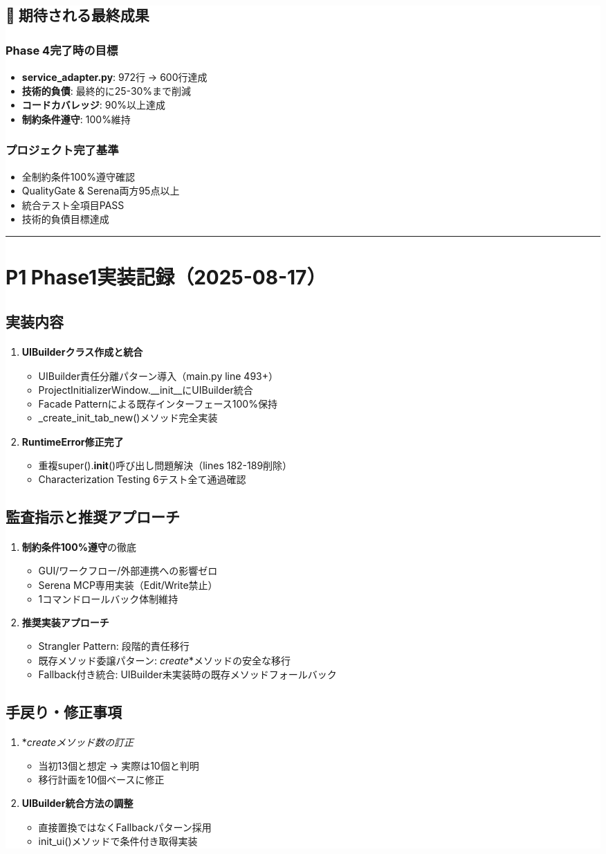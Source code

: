 
## 🎯 **期待される最終成果**

### **Phase 4完了時の目標**
- **service_adapter.py**: 972行 → 600行達成
- **技術的負債**: 最終的に25-30%まで削減
- **コードカバレッジ**: 90%以上達成
- **制約条件遵守**: 100%維持

### **プロジェクト完了基準**
- 全制約条件100%遵守確認
- QualityGate & Serena両方95点以上
- 統合テスト全項目PASS
- 技術的負債目標達成

---

# P1 Phase1実装記録（2025-08-17）

## 実装内容
1. **UIBuilderクラス作成と統合**
   - UIBuilder責任分離パターン導入（main.py line 493+）
   - ProjectInitializerWindow.__init__にUIBuilder統合
   - Facade Patternによる既存インターフェース100%保持
   - _create_init_tab_new()メソッド完全実装

2. **RuntimeError修正完了**
   - 重複super().__init__()呼び出し問題解決（lines 182-189削除）
   - Characterization Testing 6テスト全て通過確認

## 監査指示と推奨アプローチ
1. **制約条件100%遵守**の徹底
   - GUI/ワークフロー/外部連携への影響ゼロ
   - Serena MCP専用実装（Edit/Write禁止）
   - 1コマンドロールバック体制維持

2. **推奨実装アプローチ**
   - Strangler Pattern: 段階的責任移行
   - 既存メソッド委譲パターン: _create_*メソッドの安全な移行
   - Fallback付き統合: UIBuilder未実装時の既存メソッドフォールバック

## 手戻り・修正事項
1. **_create_*メソッド数の訂正**
   - 当初13個と想定 → 実際は10個と判明
   - 移行計画を10個ベースに修正

2. **UIBuilder統合方法の調整**
   - 直接置換ではなくFallbackパターン採用
   - init_ui()メソッドで条件付き取得実装
